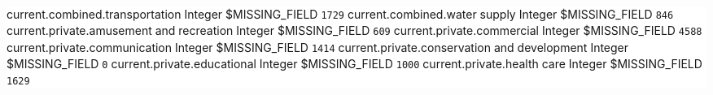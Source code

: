 <tr>
    <td>current.combined.transportation</td>
    <td>Integer</td> 
    <td>$MISSING_FIELD</td>
    <td><code>1729</code></td>
</tr>

<tr>
    <td>current.combined.water supply</td>
    <td>Integer</td> 
    <td>$MISSING_FIELD</td>
    <td><code>846</code></td>
</tr>

<tr>
    <td>current.private.amusement and recreation</td>
    <td>Integer</td> 
    <td>$MISSING_FIELD</td>
    <td><code>609</code></td>
</tr>

<tr>
    <td>current.private.commercial</td>
    <td>Integer</td> 
    <td>$MISSING_FIELD</td>
    <td><code>4588</code></td>
</tr>

<tr>
    <td>current.private.communication</td>
    <td>Integer</td> 
    <td>$MISSING_FIELD</td>
    <td><code>1414</code></td>
</tr>

<tr>
    <td>current.private.conservation and development</td>
    <td>Integer</td> 
    <td>$MISSING_FIELD</td>
    <td><code>0</code></td>
</tr>

<tr>
    <td>current.private.educational</td>
    <td>Integer</td> 
    <td>$MISSING_FIELD</td>
    <td><code>1000</code></td>
</tr>

<tr>
    <td>current.private.health care</td>
    <td>Integer</td> 
    <td>$MISSING_FIELD</td>
    <td><code>1629</code></td>
</tr>
